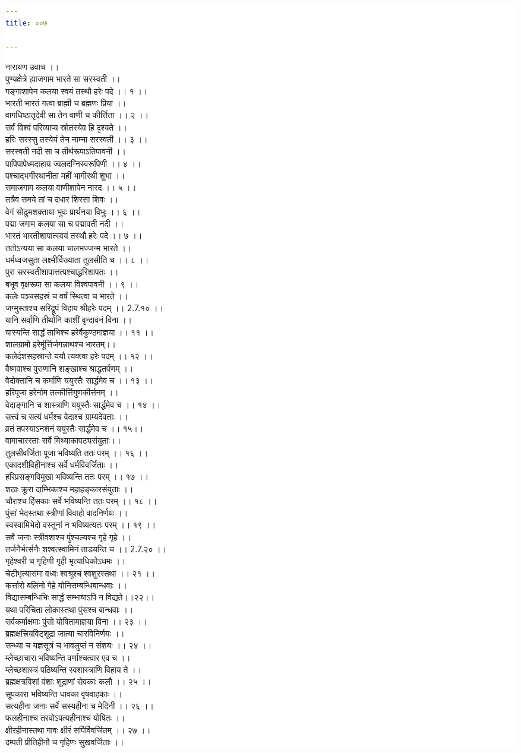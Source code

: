 ```yaml
---
title: ००७

---
```

नारायण उवाच ।।  
पुण्यक्षेत्रे ह्याजगाम भारते सा सरस्वती ।।  
गङ्गाशापेन कलया स्वयं तस्थौ हरेः पदे ।। १ ।।  
भारती भारतं गत्वा ब्राह्मी च ब्रह्मणः प्रिया ।।  
वागधिष्ठातृदेवी सा तेन वाणी च कीर्त्तिता ।। २ ।।  
सर्वं विश्वं परिव्याप्य स्रोतस्येव हि दृश्यते ।।  
हरिः सरस्सु तस्येयं तेन नाम्ना सरस्वती ।। ३ ।।  
सरस्वती नदी सा च तीर्थरूपाऽतिपावनी ।।  
पापिपापेध्मदाहाय ज्वलदग्निस्वरूपिणी ।। ४ ।।  
पश्चाद्भगीरथानीता महीं भागीरथी शुभा ।।  
समाजगाम कलया वाणीशापेन नारद ।। ५ ।।  
तत्रैव समये तां च दधार शिरसा शिवः ।।  
वेगं सोढुमशक्ताया भुवः प्रार्थनया विभुः ।। ६ ।।  
पद्मा जगाम कलया सा च पद्मावती नदी ।।  
भारतं भारतीशापात्स्वयं तस्थौ हरेः पदे ।। ७ ।।  
ततोऽन्यया सा कलया चालभज्जन्म भारते ।।  
धर्मध्वजसुता लक्ष्मीर्विख्याता तुलसीति च ।। ८ ।।  
पुरा सरस्वतीशापात्तत्पश्चाद्धरिशापतः ।।  
बभूव वृक्षरूपा सा कलया विश्वपावनी ।। ९ ।।  
कलेः पञ्चसहस्रं च वर्षं स्थित्वा च भारते ।।  
जग्मुस्ताश्च सरिद्रूपं विहाय श्रीहरेः पदम् ।। 2.7.१० ।।  
यानि सर्वाणि तीर्थानि काशीं वृन्दावनं विना ।।  
यास्यन्ति सार्द्धं ताभिश्च हरेर्वैकुण्ठमाज्ञया ।। ११ ।।  
शालग्रामो हरेर्मूर्त्तिर्जगन्नाथश्च भारतम्।।  
कलेर्दशसहस्रान्ते ययौ त्यक्त्वा हरेः पदम् ।। १२ ।।  
वैष्णवाश्च पुराणानि शङ्खाश्च श्राद्धतर्पणम् ।।  
वेदोक्तानि च कर्माणि ययुस्तैः सार्द्धमेव च ।। १३ ।।  
हरिपूजा हरेर्नाम तत्कीर्त्तिगुणकीर्त्तनम् ।।  
वेदाङ्गानि च शास्त्राणि ययुस्तैः सार्द्धमेव च ।। १४ ।।  
सत्त्वं च सत्यं धर्मश्च वेदाश्च ग्राम्यदेवताः ।।  
व्रतं तपस्याऽनशनं ययुस्तैः सार्द्धमेव च ।। १५।।  
वामाचाररताः सर्वे मिथ्याकापट्यसंयुताः।।  
तुलसीवर्जिता पूजा भविष्यति ततः परम् ।। १६ ।।  
एकादशीविहीनाश्च सर्वे धर्मविवर्जिताः ।।  
हरिप्रसङ्गविमुखा भविष्यन्ति ततः परम् ।। १७ ।।  
शठाः क्रूरा दाम्भिकाश्च महाहङ्कारसंयुताः ।।  
चौराश्च हिंसकाः सर्वे भविष्यन्ति ततः परम् ।। १८ ।।  
पुंसां भेदस्तथा स्त्रीणां विवाहो वादनिर्णयः ।।  
स्वस्वामिभेदो वस्तूनां न भविष्यत्यतः परम् ।। १९ ।।  
सर्वे जनाः स्त्रीवशाश्च पुंश्चल्यश्च गृहे गृहे ।।  
तर्जनैर्भर्त्सनैः शश्वत्स्वामिनं ताडयन्ति च ।। 2.7.२० ।।  
गृहेश्वरी च गृहिणी गृही भृत्याधिकोऽधमः ।।  
चेटीभृत्यासमा वध्वः श्वश्रूश्च श्वशुरस्तथा ।। २१ ।।  
कर्त्तारो बलिनो गेहे योनिसम्बन्धिबान्धवाः ।।  
विद्यासम्बन्धिभिः सार्द्धं सम्भाषाऽपि न विद्यते।।२२।।  
यथा परिचिता लोकास्तथा पुंसश्च बान्धवाः ।।  
सर्वकर्माक्षमाः पुंसो योषितामाज्ञया विना ।। २३ ।।  
ब्रह्मक्षत्त्रियविट्शूद्रा जात्या चारविनिर्णयः ।।  
सन्ध्या च यज्ञसूत्रं च भावलुप्तं न संशयः ।। २४ ।।  
म्लेच्छाचारा भविष्यन्ति वर्णाश्चत्वार एव च ।।  
म्लेच्छशास्त्रं पठिष्यन्ति स्वशास्त्राणि विहाय ते ।।  
ब्रह्मक्षत्रविशां वंशाः शूद्राणां सेवकाः कलौ ।। २५ ।।  
सूपकारा भविष्यन्ति धावका वृषवाहकाः ।।  
सत्यहीना जनाः सर्वे सस्यहीना च मेदिनी ।। २६ ।।  
फलहीनाश्च तरवोऽपत्यहीनाश्च योषितः ।।  
क्षीरहीनास्तथा गावः क्षीरं सर्पिर्विवर्जितम् ।। २७ ।।  
दम्पती प्रीतिहीनौ च गृहिणः सुखवर्जिताः ।।  